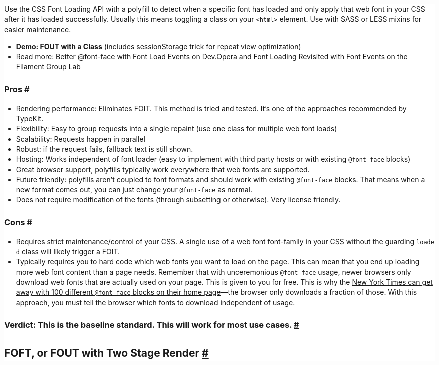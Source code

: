 Use the CSS Font Loading API with a polyfill to detect when a specific font has loaded and only apply that web font in your CSS after it has loaded successfully. Usually this means toggling a class on your `<html>` element. Use with SASS or LESS mixins for easier maintenance.

-   **[Demo: FOUT with a Class](https://www.zachleat.com/web-fonts/demos/fout-with-class-polyfill.html)** (includes sessionStorage trick for repeat view optimization)
-   Read more: [Better @font-face with Font Load Events on Dev.Opera](https://dev.opera.com/articles/better-font-face/) and [Font Loading Revisited with Font Events on the Filament Group Lab](https://www.filamentgroup.com/lab/font-events.html)

### Pros [#](https://www.zachleat.com/web/comprehensive-webfonts/#pros-6)

-   Rendering performance: Eliminates FOIT. This method is tried and tested. It’s [one of the approaches recommended by TypeKit](https://helpx.adobe.com/fonts/user-guide.html/fonts/using/embed-codes.ug.html#JavaScriptembedcode).
-   Flexibility: Easy to group requests into a single repaint (use one class for multiple web font loads)
-   Scalability: Requests happen in parallel
-   Robust: if the request fails, fallback text is still shown.
-   Hosting: Works independent of font loader (easy to implement with third party hosts or with existing `@font-face` blocks)
-   Great browser support, polyfills typically work everywhere that web fonts are supported.
-   Future friendly: polyfills aren’t coupled to font formats and should work with existing `@font-face` blocks. That means when a new format comes out, you can just change your `@font-face` as normal.
-   Does not require modification of the fonts (through subsetting or otherwise). Very license friendly.

### Cons [#](https://www.zachleat.com/web/comprehensive-webfonts/#cons-6)

-   Requires strict maintenance/control of your CSS. A single use of a web font font-family in your CSS without the guarding `loaded` class will likely trigger a FOIT.
-   Typically requires you to hard code which web fonts you want to load on the page. This can mean that you end up loading more web font content than a page needs. Remember that with unceremonious `@font-face` usage, newer browsers only download web fonts that are actually used on your page. This is given to you for free. This is why the [New York Times can get away with 100 different `@font-face` blocks on their home page](https://twitter.com/zachleat/status/746732627319623689)—the browser only downloads a fraction of those. With this approach, you must tell the browser which fonts to download independent of usage.

### Verdict: This is the baseline standard. This will work for most use cases. [#](https://www.zachleat.com/web/comprehensive-webfonts/#verdict:-this-is-the-baseline-standard.-this-will-work-for-most-use-cases.)

## FOFT, or FOUT with Two Stage Render [#](https://www.zachleat.com/web/comprehensive-webfonts/#foft-or-fout-with-two-stage-render)

